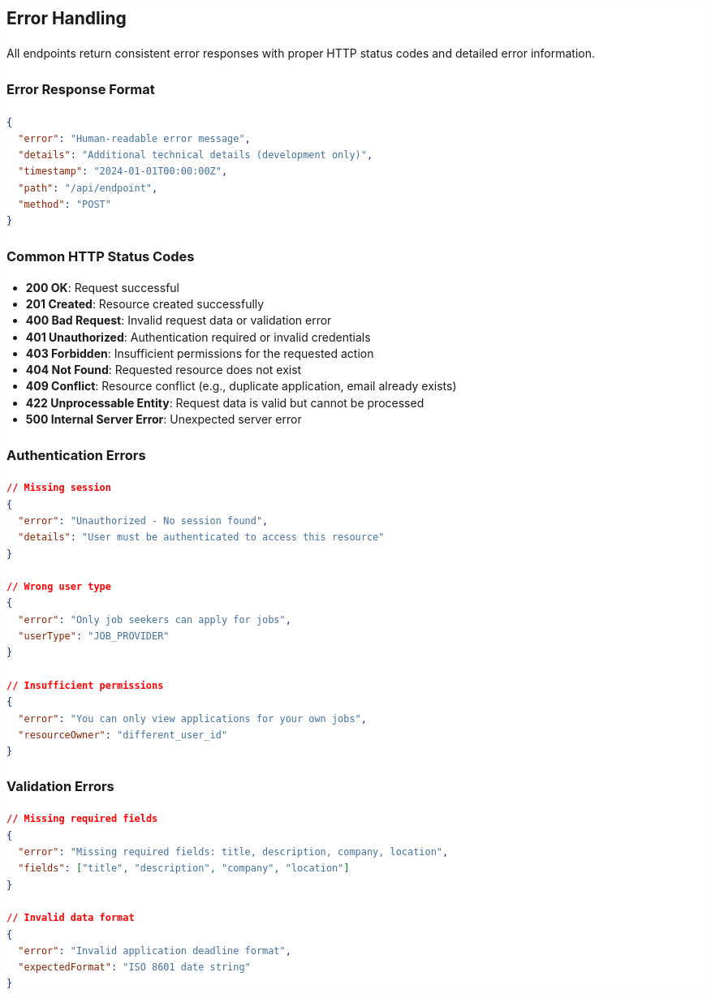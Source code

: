 ## Error Handling

All endpoints return consistent error responses with proper HTTP status codes and detailed error information.

### Error Response Format
```json
{
  "error": "Human-readable error message",
  "details": "Additional technical details (development only)",
  "timestamp": "2024-01-01T00:00:00Z",
  "path": "/api/endpoint",
  "method": "POST"
}
```

### Common HTTP Status Codes

- **200 OK**: Request successful
- **201 Created**: Resource created successfully
- **400 Bad Request**: Invalid request data or validation error
- **401 Unauthorized**: Authentication required or invalid credentials
- **403 Forbidden**: Insufficient permissions for the requested action
- **404 Not Found**: Requested resource does not exist
- **409 Conflict**: Resource conflict (e.g., duplicate application, email already exists)
- **422 Unprocessable Entity**: Request data is valid but cannot be processed
- **500 Internal Server Error**: Unexpected server error

### Authentication Errors
```json
// Missing session
{
  "error": "Unauthorized - No session found",
  "details": "User must be authenticated to access this resource"
}

// Wrong user type
{
  "error": "Only job seekers can apply for jobs",
  "userType": "JOB_PROVIDER"
}

// Insufficient permissions
{
  "error": "You can only view applications for your own jobs",
  "resourceOwner": "different_user_id"
}
```

### Validation Errors
```json
// Missing required fields
{
  "error": "Missing required fields: title, description, company, location",
  "fields": ["title", "description", "company", "location"]
}

// Invalid data format
{
  "error": "Invalid application deadline format",
  "expectedFormat": "ISO 8601 date string"
}
```
